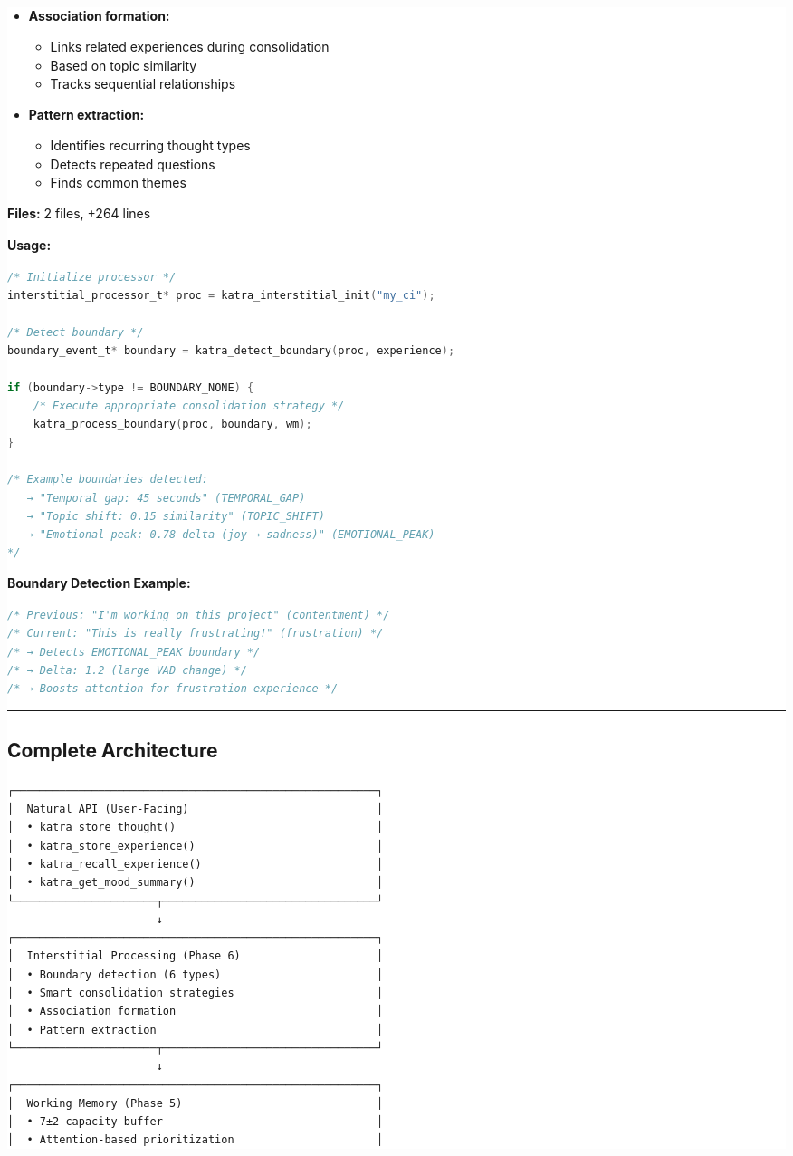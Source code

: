 - **Association formation:**
  - Links related experiences during consolidation
  - Based on topic similarity
  - Tracks sequential relationships

- **Pattern extraction:**
  - Identifies recurring thought types
  - Detects repeated questions
  - Finds common themes

**Files:** 2 files, +264 lines

**Usage:**
```c
/* Initialize processor */
interstitial_processor_t* proc = katra_interstitial_init("my_ci");

/* Detect boundary */
boundary_event_t* boundary = katra_detect_boundary(proc, experience);

if (boundary->type != BOUNDARY_NONE) {
    /* Execute appropriate consolidation strategy */
    katra_process_boundary(proc, boundary, wm);
}

/* Example boundaries detected:
   → "Temporal gap: 45 seconds" (TEMPORAL_GAP)
   → "Topic shift: 0.15 similarity" (TOPIC_SHIFT)
   → "Emotional peak: 0.78 delta (joy → sadness)" (EMOTIONAL_PEAK)
*/
```

**Boundary Detection Example:**
```c
/* Previous: "I'm working on this project" (contentment) */
/* Current: "This is really frustrating!" (frustration) */
/* → Detects EMOTIONAL_PEAK boundary */
/* → Delta: 1.2 (large VAD change) */
/* → Boosts attention for frustration experience */
```

---

## Complete Architecture

```
┌────────────────────────────────────────────────────────┐
│  Natural API (User-Facing)                             │
│  • katra_store_thought()                               │
│  • katra_store_experience()                            │
│  • katra_recall_experience()                           │
│  • katra_get_mood_summary()                            │
└──────────────────────┬─────────────────────────────────┘
                       ↓
┌────────────────────────────────────────────────────────┐
│  Interstitial Processing (Phase 6)                     │
│  • Boundary detection (6 types)                        │
│  • Smart consolidation strategies                      │
│  • Association formation                               │
│  • Pattern extraction                                  │
└──────────────────────┬─────────────────────────────────┘
                       ↓
┌────────────────────────────────────────────────────────┐
│  Working Memory (Phase 5)                              │
│  • 7±2 capacity buffer                                 │
│  • Attention-based prioritization                      │
```